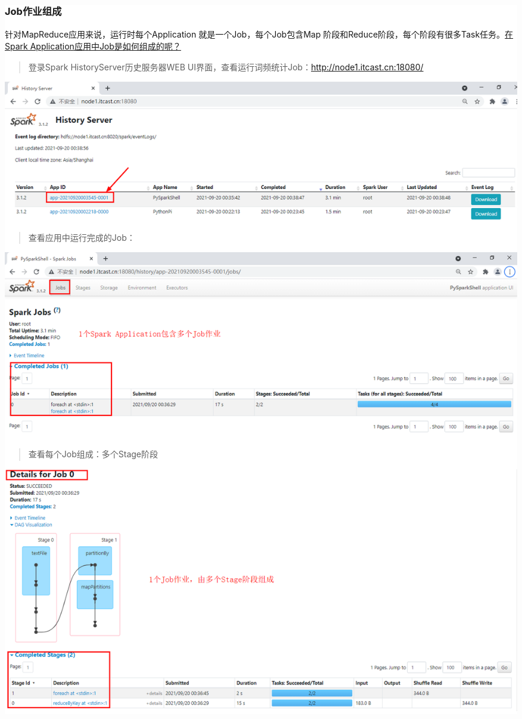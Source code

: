 ### Job作业组成

针对MapReduce应用来说，运行时每个Application 就是一个Job，每个Job包含Map 阶段和Reduce阶段，每个阶段有很多Task任务。[在Spark Application应用中Job是如何组成的呢？]()

> 登录Spark HistoryServer历史服务器WEB UI界面，查看运行词频统计Job：http://node1.itcast.cn:18080/

![1632069553838](assets/1632069553838.png)

> 查看应用中运行完成的Job：

![1632069600043](assets/1632069600043.png)

> 查看每个Job组成：多个Stage阶段

![1632069723703](assets/1632069723703.png)

